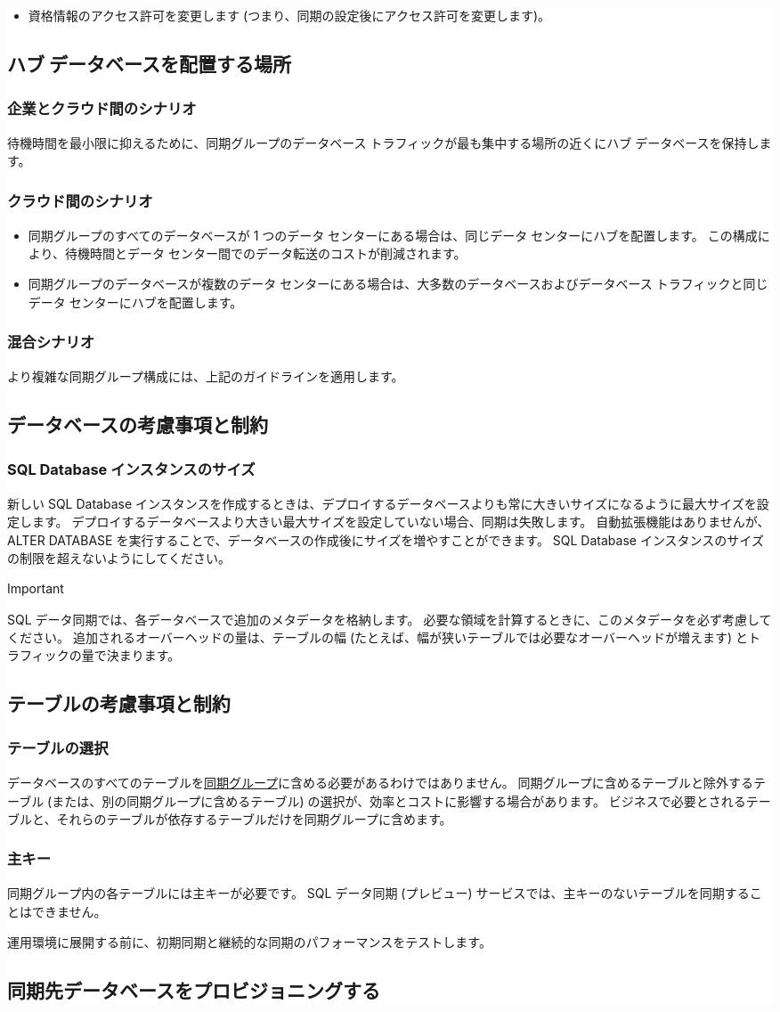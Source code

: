 -   資格情報のアクセス許可を変更します (つまり、同期の設定後にアクセス許可を変更します)。

## <a name="locate-hub"></a>ハブ データベースを配置する場所

### <a name="enterprise-to-cloud-scenario"></a>企業とクラウド間のシナリオ

待機時間を最小限に抑えるために、同期グループのデータベース トラフィックが最も集中する場所の近くにハブ データベースを保持します。

### <a name="cloud-to-cloud-scenario"></a>クラウド間のシナリオ

-   同期グループのすべてのデータベースが 1 つのデータ センターにある場合は、同じデータ センターにハブを配置します。 この構成により、待機時間とデータ センター間でのデータ転送のコストが削減されます。

-   同期グループのデータベースが複数のデータ センターにある場合は、大多数のデータベースおよびデータベース トラフィックと同じデータ センターにハブを配置します。

### <a name="mixed-scenarios"></a>混合シナリオ

より複雑な同期グループ構成には、上記のガイドラインを適用します。

## <a name="database-considerations-and-constraints"></a>データベースの考慮事項と制約

### <a name="sql-database-instance-size"></a>SQL Database インスタンスのサイズ

新しい SQL Database インスタンスを作成するときは、デプロイするデータベースよりも常に大きいサイズになるように最大サイズを設定します。 デプロイするデータベースより大きい最大サイズを設定していない場合、同期は失敗します。 自動拡張機能はありませんが、ALTER DATABASE を実行することで、データベースの作成後にサイズを増やすことができます。 SQL Database インスタンスのサイズの制限を超えないようにしてください。

> [!IMPORTANT]
> SQL データ同期では、各データベースで追加のメタデータを格納します。 必要な領域を計算するときに、このメタデータを必ず考慮してください。 追加されるオーバーヘッドの量は、テーブルの幅 (たとえば、幅が狭いテーブルでは必要なオーバーヘッドが増えます) とトラフィックの量で決まります。

## <a name="table-considerations-and-constraints"></a>テーブルの考慮事項と制約

### <a name="selecting-tables"></a>テーブルの選択

データベースのすべてのテーブルを[同期グループ](#sync-group)に含める必要があるわけではありません。 同期グループに含めるテーブルと除外するテーブル (または、別の同期グループに含めるテーブル) の選択が、効率とコストに影響する場合があります。 ビジネスで必要とされるテーブルと、それらのテーブルが依存するテーブルだけを同期グループに含めます。

### <a name="primary-keys"></a>主キー

同期グループ内の各テーブルには主キーが必要です。 SQL データ同期 (プレビュー) サービスでは、主キーのないテーブルを同期することはできません。

運用環境に展開する前に、初期同期と継続的な同期のパフォーマンスをテストします。

## <a name="provisioning-destination-databases"></a>同期先データベースをプロビジョニングする
